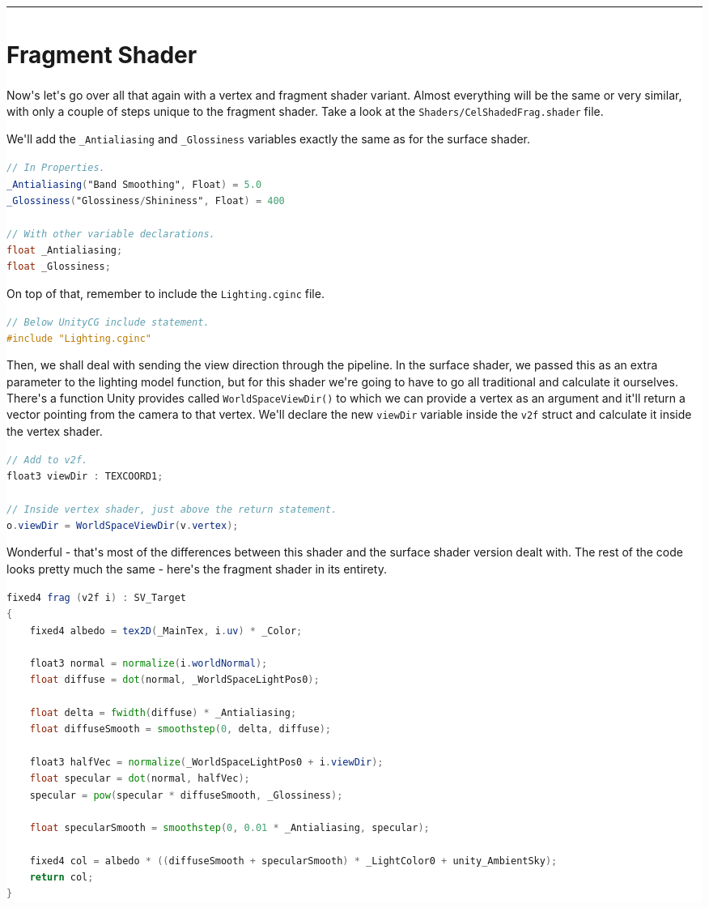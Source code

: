 <hr/>

# Fragment Shader

Now's let's go over all that again with a vertex and fragment shader variant. Almost everything will be the same or very similar, with only a couple of steps unique to the fragment shader. Take a look at the `Shaders/CelShadedFrag.shader` file.

We'll add the `_Antialiasing` and `_Glossiness` variables exactly the same as for the surface shader.

~~~glsl
// In Properties.
_Antialiasing("Band Smoothing", Float) = 5.0
_Glossiness("Glossiness/Shininess", Float) = 400

// With other variable declarations.
float _Antialiasing;
float _Glossiness;
~~~

On top of that, remember to include the `Lighting.cginc` file.

~~~glsl
// Below UnityCG include statement.
#include "Lighting.cginc"
~~~

Then, we shall deal with sending the view direction through the pipeline. In the surface shader, we passed this as an extra parameter to the lighting model function, but for this shader we're going to have to go all traditional and calculate it ourselves. There's a function Unity provides called `WorldSpaceViewDir()` to which we can provide a vertex as an argument and it'll return a vector pointing from the camera to that vertex. We'll declare the new `viewDir` variable inside the `v2f` struct and calculate it inside the vertex shader.

~~~glsl
// Add to v2f.
float3 viewDir : TEXCOORD1;

// Inside vertex shader, just above the return statement.
o.viewDir = WorldSpaceViewDir(v.vertex);
~~~

Wonderful - that's most of the differences between this shader and the surface shader version dealt with. The rest of the code looks pretty much the same - here's the fragment shader in its entirety.

~~~glsl
fixed4 frag (v2f i) : SV_Target
{
    fixed4 albedo = tex2D(_MainTex, i.uv) * _Color;

    float3 normal = normalize(i.worldNormal);
    float diffuse = dot(normal, _WorldSpaceLightPos0);

    float delta = fwidth(diffuse) * _Antialiasing;
    float diffuseSmooth = smoothstep(0, delta, diffuse);

    float3 halfVec = normalize(_WorldSpaceLightPos0 + i.viewDir);
    float specular = dot(normal, halfVec);
    specular = pow(specular * diffuseSmooth, _Glossiness);

    float specularSmooth = smoothstep(0, 0.01 * _Antialiasing, specular);

    fixed4 col = albedo * ((diffuseSmooth + specularSmooth) * _LightColor0 + unity_AmbientSky);
    return col;
}
~~~
